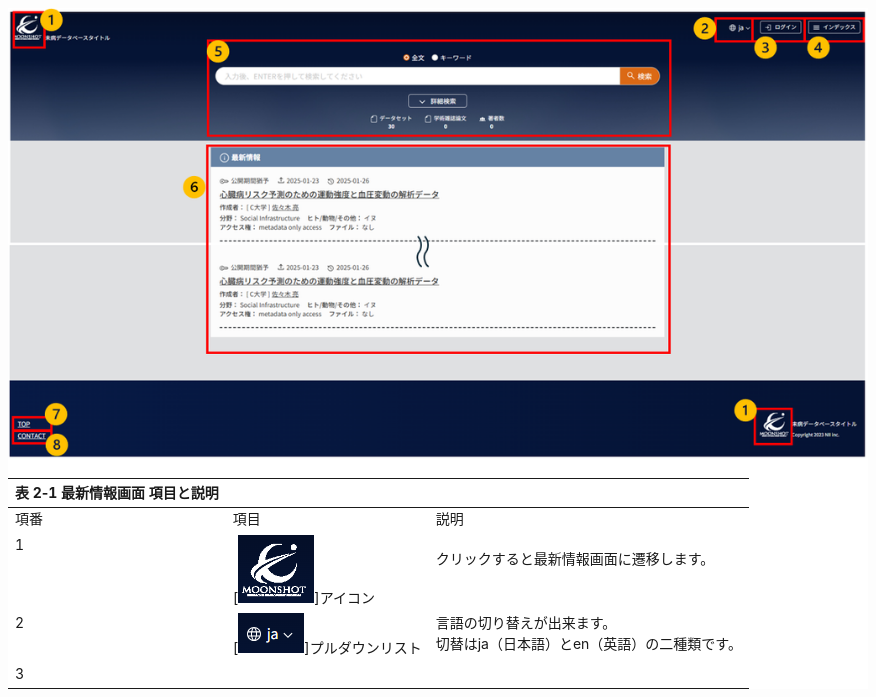   <img src="media/media/image7.PNG">

<table>
<thead>
<tr class="header">
<th>表 2‑1 最新情報画面 項目と説明</th>
<th></th>
<th></th>
</tr>
</thead>
<tbody>
<tr class="odd">
<td>項番</td>
<td>項目</td>
<td>説明</td>
</tr>
<tr class="even">
<td>1</td>
<td>[<img src="media/media/image58.PNG">]アイコン</td>
<td>
<p>クリックすると最新情報画面に遷移します。</p></td>
</tr>
<tr class="odd">
<td>2</td>
<td>[<img src="media/media/image59.PNG">]プルダウンリスト</td>
<td>言語の切り替えが出来ます。<br>
切替はja（日本語）とen（英語）の二種類です。</td>
</tr>
<tr class="even">
<td>3</td>